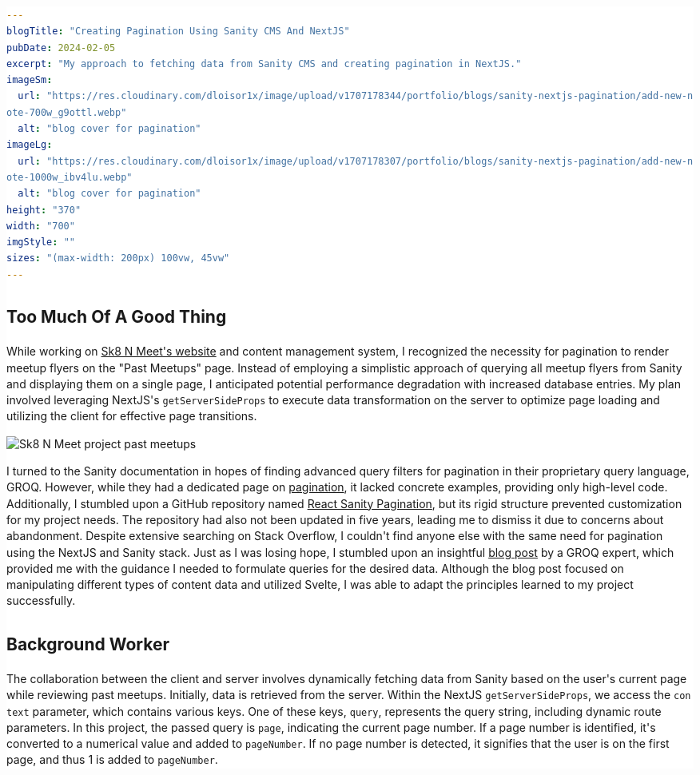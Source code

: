 ```yaml
---
blogTitle: "Creating Pagination Using Sanity CMS And NextJS"
pubDate: 2024-02-05
excerpt: "My approach to fetching data from Sanity CMS and creating pagination in NextJS."
imageSm:
  url: "https://res.cloudinary.com/dloisor1x/image/upload/v1707178344/portfolio/blogs/sanity-nextjs-pagination/add-new-note-700w_g9ottl.webp"
  alt: "blog cover for pagination"
imageLg:
  url: "https://res.cloudinary.com/dloisor1x/image/upload/v1707178307/portfolio/blogs/sanity-nextjs-pagination/add-new-note-1000w_ibv4lu.webp"
  alt: "blog cover for pagination"
height: "370"
width: "700"
imgStyle: ""
sizes: "(max-width: 200px) 100vw, 45vw"
---
```


## Too Much Of A Good Thing

While working on <a href="/projects/sk8-n-meet-santana">Sk8 N Meet's website</a> and content management system, I recognized the necessity for pagination to render meetup flyers on the "Past Meetups" page. Instead of employing a simplistic approach of querying all meetup flyers from Sanity and displaying them on a single page, I anticipated potential performance degradation with increased database entries. My plan involved leveraging NextJS's `getServerSideProps` to execute data transformation on the server to optimize page loading and utilizing the client for effective page transitions.

<img src="https://res.cloudinary.com/dloisor1x/image/upload/v1706288390/portfolio/sk8-n-meet-santana/meetups-all-1000w_z1yysw.webp" alt="Sk8 N Meet project past meetups" width="700" loading="lazy" class="my-5 w-full">

I turned to the Sanity documentation in hopes of finding advanced query filters for pagination in their proprietary query language, GROQ. However, while they had a dedicated page on [pagination](https://www.sanity.io/docs/paginating-with-groq#f2843b17dffb), it lacked concrete examples, providing only high-level code. Additionally, I stumbled upon a GitHub repository named [React Sanity Pagination](https://github.com/dane-brown/react-sanity-pagination), but its rigid structure prevented customization for my project needs. The repository had also not been updated in five years, leading me to dismiss it due to concerns about abandonment. Despite extensive searching on Stack Overflow, I couldn't find anyone else with the same need for pagination using the NextJS and Sanity stack. Just as I was losing hope, I stumbled upon an insightful [blog post](https://hdoro.dev/minimal-sanity-io-pagination) by a GROQ expert, which provided me with the guidance I needed to formulate queries for the desired data. Although the blog post focused on manipulating different types of content data and utilized Svelte, I was able to adapt the principles learned to my project successfully.

## Background Worker

The collaboration between the client and server involves dynamically fetching data from Sanity based on the user's current page while reviewing past meetups. Initially, data is retrieved from the server. Within the NextJS `getServerSideProps`, we access the `context` parameter, which contains various keys. One of these keys, `query`, represents the query string, including dynamic route parameters. In this project, the passed query is `page`, indicating the current page number. If a page number is identified, it's converted to a numerical value and added to `pageNumber`. If no page number is detected, it signifies that the user is on the first page, and thus 1 is added to `pageNumber`.
